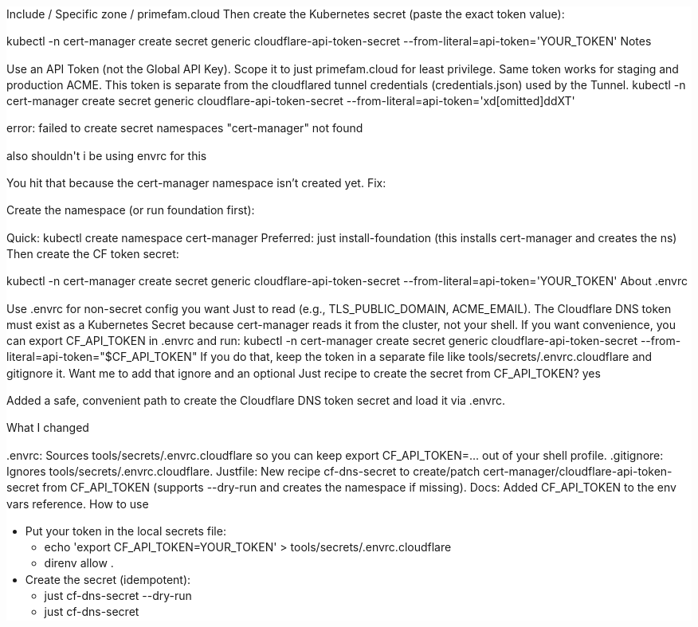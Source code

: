 Include / Specific zone / primefam.cloud
Then create the Kubernetes secret (paste the exact token value):

kubectl -n cert-manager create secret generic cloudflare-api-token-secret --from-literal=api-token='YOUR_TOKEN'
Notes

Use an API Token (not the Global API Key).
Scope it to just primefam.cloud for least privilege.
Same token works for staging and production ACME.
This token is separate from the cloudflared tunnel credentials (credentials.json) used by the Tunnel.
kubectl -n cert-manager create secret generic cloudflare-api-token-secret --from-literal=api-token='xd[omitted]ddXT'

error: failed to create secret namespaces "cert-manager" not found

also shouldn't i be using envrc for this


You hit that because the cert-manager namespace isn’t created yet. Fix:

Create the namespace (or run foundation first):

Quick: kubectl create namespace cert-manager
Preferred: just install-foundation (this installs cert-manager and creates the ns)
Then create the CF token secret:

kubectl -n cert-manager create secret generic cloudflare-api-token-secret --from-literal=api-token='YOUR_TOKEN'
About .envrc

Use .envrc for non-secret config you want Just to read (e.g., TLS_PUBLIC_DOMAIN, ACME_EMAIL).
The Cloudflare DNS token must exist as a Kubernetes Secret because cert-manager reads it from the cluster, not your shell.
If you want convenience, you can export CF_API_TOKEN in .envrc and run:
kubectl -n cert-manager create secret generic cloudflare-api-token-secret --from-literal=api-token="$CF_API_TOKEN"
If you do that, keep the token in a separate file like tools/secrets/.envrc.cloudflare and gitignore it. Want me to add that ignore and an optional Just recipe to create the secret from CF_API_TOKEN?
yes


Added a safe, convenient path to create the Cloudflare DNS token secret and load it via .envrc.

What I changed

.envrc: Sources tools/secrets/.envrc.cloudflare so you can keep export CF_API_TOKEN=... out of your shell profile.
.gitignore: Ignores tools/secrets/.envrc.cloudflare.
Justfile: New recipe cf-dns-secret to create/patch cert-manager/cloudflare-api-token-secret from CF_API_TOKEN (supports --dry-run and creates the namespace if missing).
Docs: Added CF_API_TOKEN to the env vars reference.
How to use

- Put your token in the local secrets file:
  - echo 'export CF_API_TOKEN=YOUR_TOKEN' > tools/secrets/.envrc.cloudflare
  - direnv allow .
- Create the secret (idempotent):
  - just cf-dns-secret --dry-run
  - just cf-dns-secret
